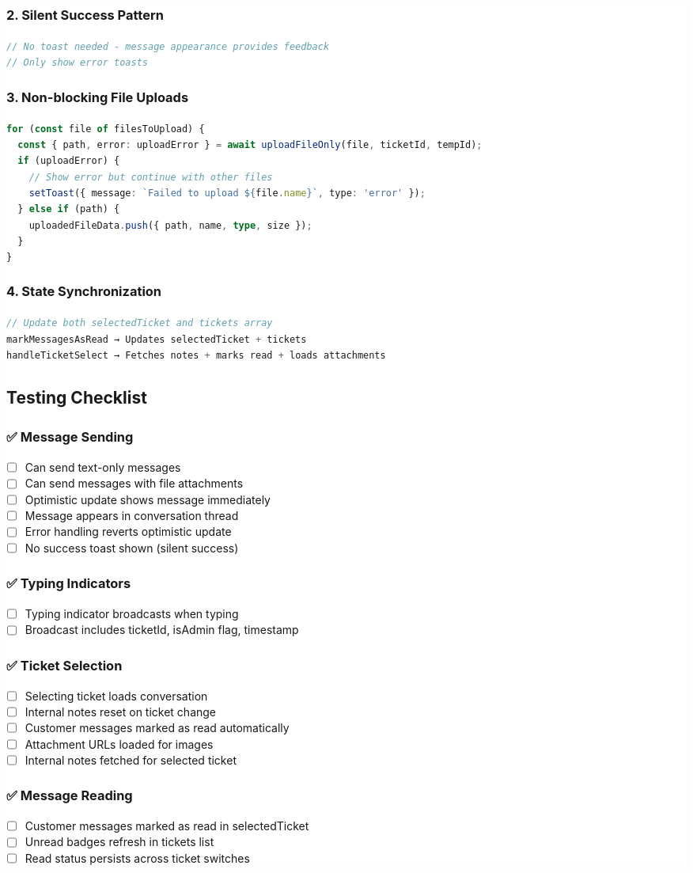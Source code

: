 ### 2. Silent Success Pattern
```typescript
// No toast needed - message appearance provides feedback
// Only show error toasts
```

### 3. Non-blocking File Uploads
```typescript
for (const file of filesToUpload) {
  const { path, error: uploadError } = await uploadFileOnly(file, ticketId, tempId);
  if (uploadError) {
    // Show error but continue with other files
    setToast({ message: `Failed to upload ${file.name}`, type: 'error' });
  } else if (path) {
    uploadedFileData.push({ path, name, type, size });
  }
}
```

### 4. State Synchronization
```typescript
// Update both selectedTicket and tickets array
markMessagesAsRead → Updates selectedTicket + tickets
handleTicketSelect → Fetches notes + marks read + loads attachments
```

## Testing Checklist

### ✅ Message Sending
- [ ] Can send text-only messages
- [ ] Can send messages with file attachments
- [ ] Optimistic update shows message immediately
- [ ] Message appears in conversation thread
- [ ] Error handling reverts optimistic update
- [ ] No success toast shown (silent success)

### ✅ Typing Indicators
- [ ] Typing indicator broadcasts when typing
- [ ] Broadcast includes ticketId, isAdmin flag, timestamp

### ✅ Ticket Selection
- [ ] Selecting ticket loads conversation
- [ ] Internal notes reset on ticket change
- [ ] Customer messages marked as read automatically
- [ ] Attachment URLs loaded for images
- [ ] Internal notes fetched for selected ticket

### ✅ Message Reading
- [ ] Customer messages marked as read in selectedTicket
- [ ] Unread badges refresh in tickets list
- [ ] Read status persists across ticket switches
